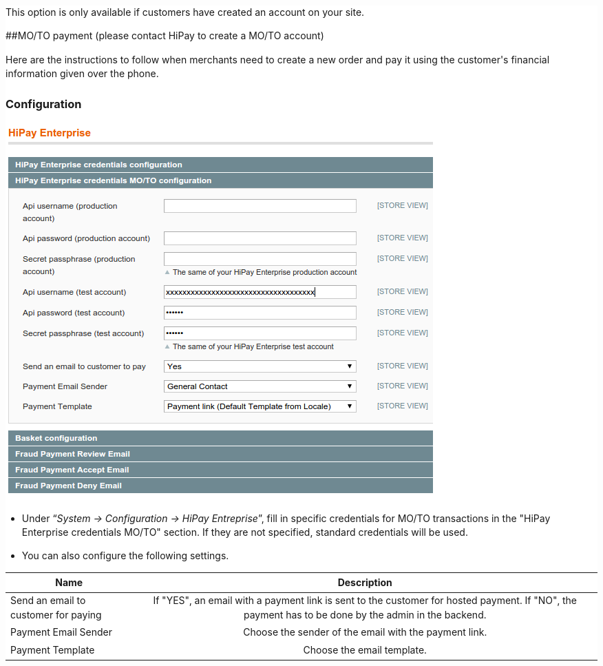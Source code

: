 This option is only available if customers have created an account on your site.

##MO/TO payment (please contact HiPay to create a MO/TO account)

Here are the instructions to follow when merchants need to create a new order and pay it using the customer's financial information given over the phone.

### Configuration

![](images/media/image-moto.png)

- Under “*System -&gt; Configuration -&gt; HiPay Entreprise*”, fill in specific credentials for MO/TO transactions in the 
    "HiPay Enterprise credentials MO/TO" section. If they are not specified, standard credentials will be used.
 
- You can also configure the following settings.

|  Name    | Description|
|----------|:-------------:|
|  Send an email to customer for paying    |  If "YES", an email with a payment link is sent to the customer for hosted payment. If "NO", the payment has to be done by the admin in the backend.    
|  Payment Email Sender   | Choose the sender of the email with the payment link.      
|  Payment Template   | Choose the email template.       
